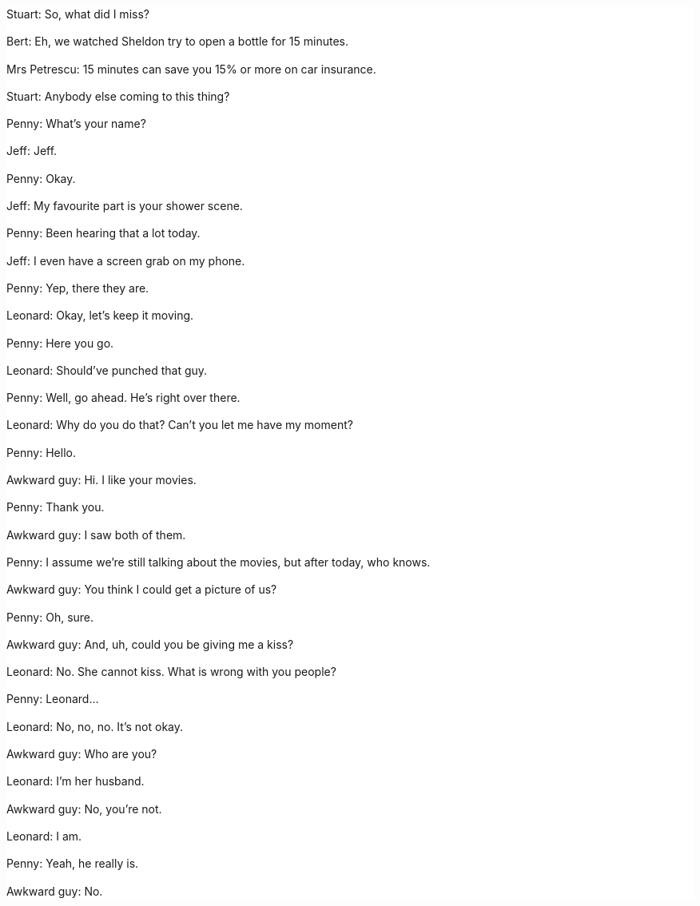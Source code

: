 Stuart: So, what did I miss?

Bert: Eh, we watched Sheldon try to open a bottle for 15 minutes.

Mrs Petrescu: 15 minutes can save you 15% or more on car insurance.

Stuart: Anybody else coming to this thing?

Penny: What’s your name?

Jeff: Jeff.

Penny: Okay.

Jeff: My favourite part is your shower scene.

Penny: Been hearing that a lot today.

Jeff: I even have a screen grab on my phone.

Penny: Yep, there they are.

Leonard: Okay, let’s keep it moving.

Penny: Here you go. 

Leonard: Should’ve punched that guy.

Penny: Well, go ahead. He’s right over there.

Leonard: Why do you do that? Can’t you let me have my moment?

Penny: Hello.

Awkward guy: Hi. I like your movies.

Penny: Thank you.

Awkward guy: I saw both of them.

Penny: I assume we’re still talking about the movies, but after today, who knows.

Awkward guy: You think I could get a picture of us?

Penny: Oh, sure.

Awkward guy: And, uh, could you be giving me a kiss?

Leonard: No. She cannot kiss. What is wrong with you people?

Penny: Leonard…

Leonard: No, no, no. It’s not okay.

Awkward guy: Who are you?

Leonard: I’m her husband.

Awkward guy: No, you’re not.

Leonard: I am.

Penny: Yeah, he really is.

Awkward guy: No.
